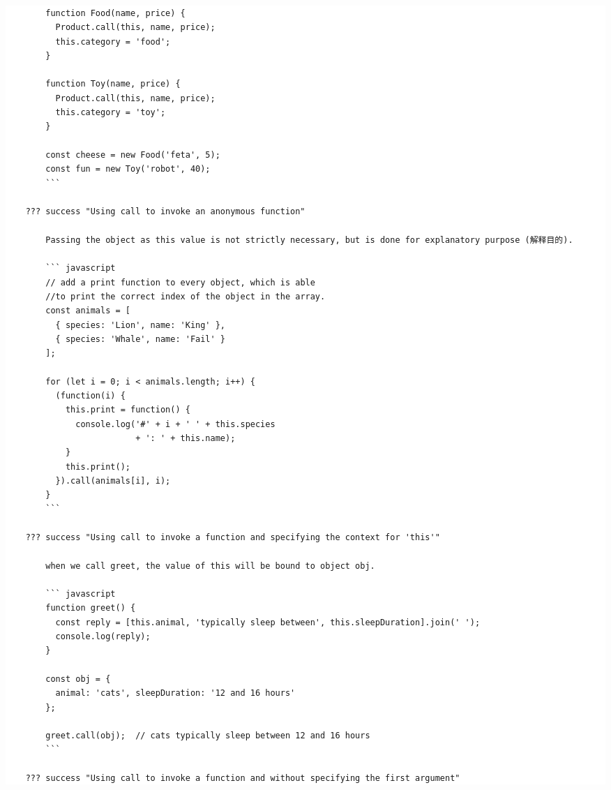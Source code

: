             function Food(name, price) {
              Product.call(this, name, price);
              this.category = 'food';
            }

            function Toy(name, price) {
              Product.call(this, name, price);
              this.category = 'toy';
            }

            const cheese = new Food('feta', 5);
            const fun = new Toy('robot', 40);
            ```
        
        ??? success "Using call to invoke an anonymous function"

            Passing the object as this value is not strictly necessary, but is done for explanatory purpose (解释目的).

            ``` javascript
            // add a print function to every object, which is able 
            //to print the correct index of the object in the array.
            const animals = [
              { species: 'Lion', name: 'King' },
              { species: 'Whale', name: 'Fail' }
            ];

            for (let i = 0; i < animals.length; i++) {
              (function(i) {
                this.print = function() {
                  console.log('#' + i + ' ' + this.species
                              + ': ' + this.name);
                }
                this.print();
              }).call(animals[i], i);
            }
            ```

        ??? success "Using call to invoke a function and specifying the context for 'this'"

            when we call greet, the value of this will be bound to object obj.

            ``` javascript
            function greet() {
              const reply = [this.animal, 'typically sleep between', this.sleepDuration].join(' ');
              console.log(reply);
            }

            const obj = {
              animal: 'cats', sleepDuration: '12 and 16 hours'
            };

            greet.call(obj);  // cats typically sleep between 12 and 16 hours
            ```

        ??? success "Using call to invoke a function and without specifying the first argument"
